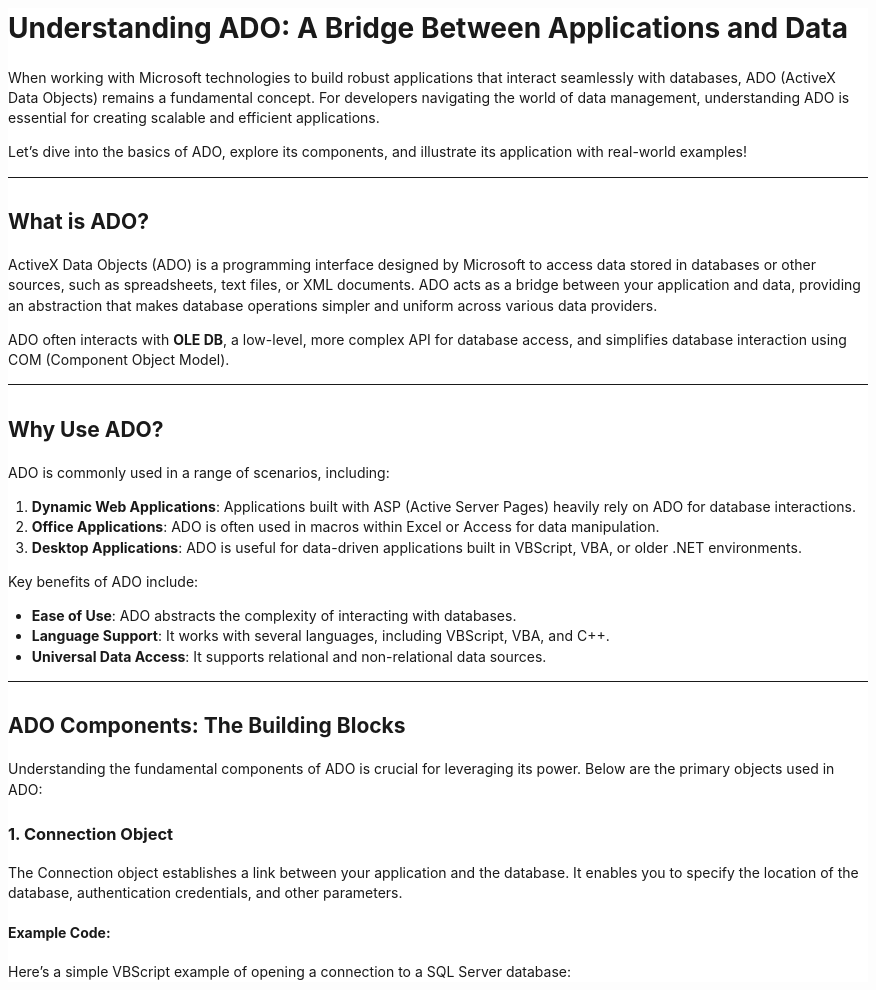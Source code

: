 # Understanding ADO: A Bridge Between Applications and Data

When working with Microsoft technologies to build robust applications that interact seamlessly with databases, ADO (ActiveX Data Objects) remains a fundamental concept. For developers navigating the world of data management, understanding ADO is essential for creating scalable and efficient applications.

Let’s dive into the basics of ADO, explore its components, and illustrate its application with real-world examples!

---

## What is ADO?

ActiveX Data Objects (ADO) is a programming interface designed by Microsoft to access data stored in databases or other sources, such as spreadsheets, text files, or XML documents. ADO acts as a bridge between your application and data, providing an abstraction that makes database operations simpler and uniform across various data providers.

ADO often interacts with **OLE DB**, a low-level, more complex API for database access, and simplifies database interaction using COM (Component Object Model).

---

## Why Use ADO?

ADO is commonly used in a range of scenarios, including:

1. **Dynamic Web Applications**: Applications built with ASP (Active Server Pages) heavily rely on ADO for database interactions.
2. **Office Applications**: ADO is often used in macros within Excel or Access for data manipulation.
3. **Desktop Applications**: ADO is useful for data-driven applications built in VBScript, VBA, or older .NET environments.

Key benefits of ADO include:
- **Ease of Use**: ADO abstracts the complexity of interacting with databases.
- **Language Support**: It works with several languages, including VBScript, VBA, and C++.
- **Universal Data Access**: It supports relational and non-relational data sources.

---

## ADO Components: The Building Blocks

Understanding the fundamental components of ADO is crucial for leveraging its power. Below are the primary objects used in ADO:

### 1. **Connection Object**
The Connection object establishes a link between your application and the database. It enables you to specify the location of the database, authentication credentials, and other parameters.

#### Example Code:
Here’s a simple VBScript example of opening a connection to a SQL Server database:
